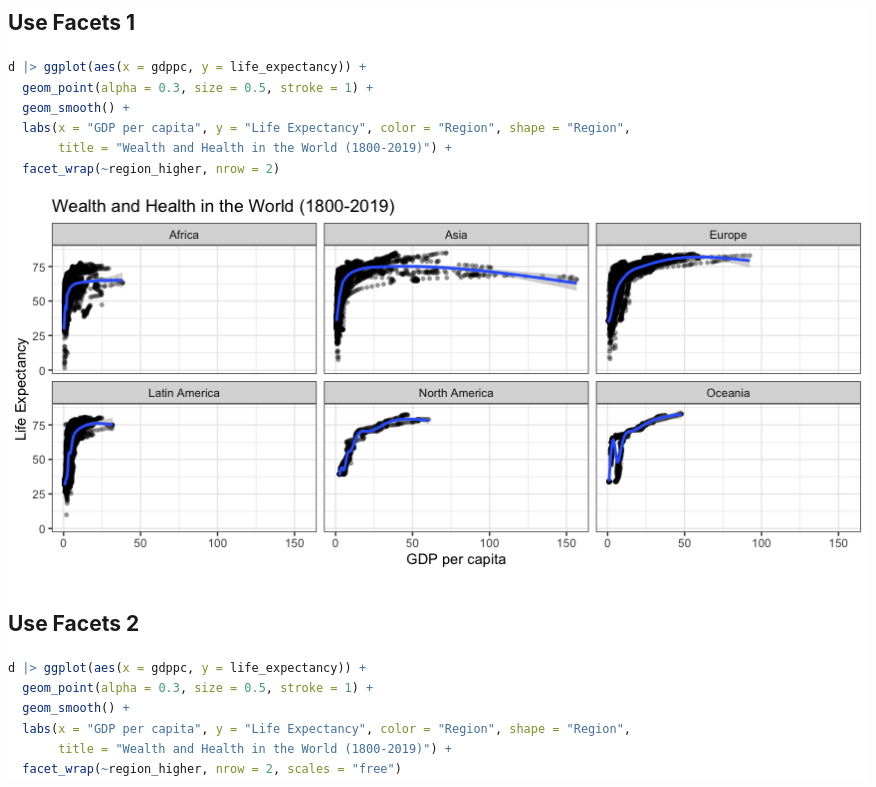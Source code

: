 
## Use Facets 1

``` r
d |> ggplot(aes(x = gdppc, y = life_expectancy)) +
  geom_point(alpha = 0.3, size = 0.5, stroke = 1) +
  geom_smooth() +
  labs(x = "GDP per capita", y = "Life Expectancy", color = "Region", shape = "Region",
       title = "Wealth and Health in the World (1800-2019)") +
  facet_wrap(~region_higher, nrow = 2)
```

![](README_files/figure-markdown_github/unnamed-chunk-44-1.png)

## Use Facets 2

``` r
d |> ggplot(aes(x = gdppc, y = life_expectancy)) +
  geom_point(alpha = 0.3, size = 0.5, stroke = 1) +
  geom_smooth() +
  labs(x = "GDP per capita", y = "Life Expectancy", color = "Region", shape = "Region",
       title = "Wealth and Health in the World (1800-2019)") +
  facet_wrap(~region_higher, nrow = 2, scales = "free")
```
